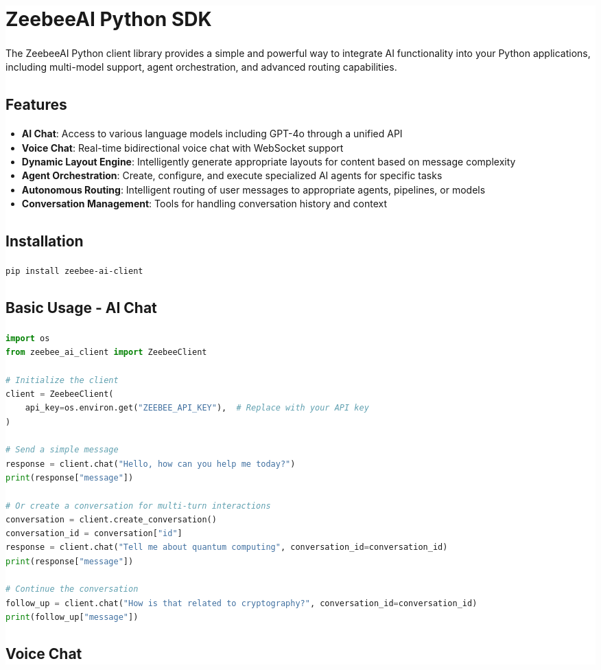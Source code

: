 # ZeebeeAI Python SDK

The ZeebeeAI Python client library provides a simple and powerful way to integrate AI functionality into your Python applications, including multi-model support, agent orchestration, and advanced routing capabilities.

## Features

- **AI Chat**: Access to various language models including GPT-4o through a unified API
- **Voice Chat**: Real-time bidirectional voice chat with WebSocket support
- **Dynamic Layout Engine**: Intelligently generate appropriate layouts for content based on message complexity
- **Agent Orchestration**: Create, configure, and execute specialized AI agents for specific tasks
- **Autonomous Routing**: Intelligent routing of user messages to appropriate agents, pipelines, or models
- **Conversation Management**: Tools for handling conversation history and context

## Installation

```bash
pip install zeebee-ai-client
```

## Basic Usage - AI Chat

```python
import os
from zeebee_ai_client import ZeebeeClient

# Initialize the client
client = ZeebeeClient(
    api_key=os.environ.get("ZEEBEE_API_KEY"),  # Replace with your API key
)

# Send a simple message
response = client.chat("Hello, how can you help me today?")
print(response["message"])

# Or create a conversation for multi-turn interactions
conversation = client.create_conversation()
conversation_id = conversation["id"]
response = client.chat("Tell me about quantum computing", conversation_id=conversation_id)
print(response["message"])

# Continue the conversation
follow_up = client.chat("How is that related to cryptography?", conversation_id=conversation_id)
print(follow_up["message"])
```

## Voice Chat
